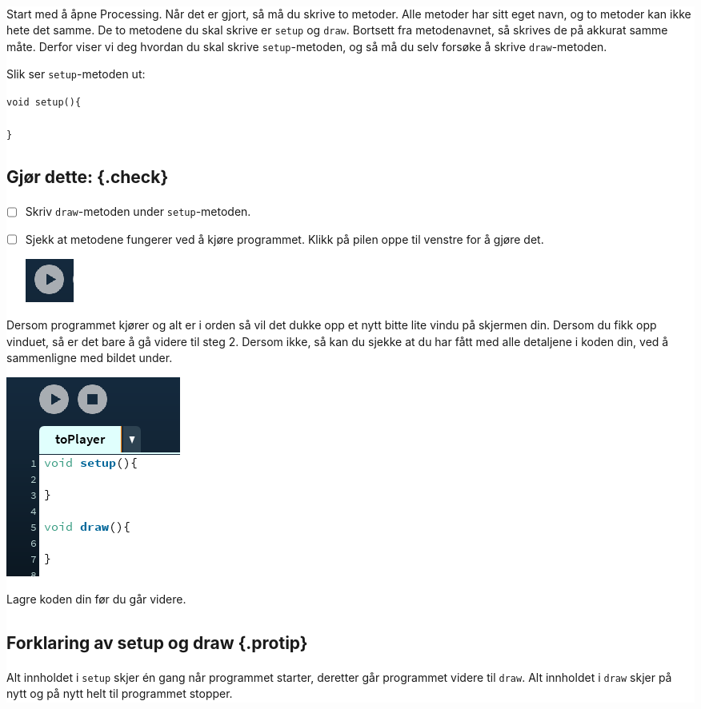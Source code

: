 Start med å åpne Processing. Når det er gjort, så må du skrive to metoder. Alle
metoder har sitt eget navn, og to metoder kan ikke hete det samme. De to
metodene du skal skrive er `setup` og `draw`. Bortsett fra metodenavnet, så
skrives de på akkurat samme måte. Derfor viser vi deg hvordan du skal skrive
`setup`-metoden, og så må du selv forsøke å skrive `draw`-metoden.

Slik ser `setup`-metoden ut:

```processing
void setup(){

}
```
## Gjør dette: {.check}

- [ ] Skriv `draw`-metoden under `setup`-metoden.

- [ ] Sjekk at metodene fungerer ved å kjøre programmet. Klikk på pilen oppe til
      venstre for å gjøre det.

  ![Bilde av play knappen](play.png)

Dersom programmet kjører og alt er i orden så vil det dukke opp et nytt bitte
lite vindu på skjermen din. Dersom du fikk opp vinduet, så er det bare å gå
videre til steg 2. Dersom ikke, så kan du sjekke at du har fått med alle
detaljene i koden din, ved å sammenligne med bildet under.

![Bilde av koden så langt](steg1.png)

Lagre koden din før du går videre.

## Forklaring av setup og draw {.protip}

Alt innholdet i `setup` skjer én gang når programmet starter, deretter går
programmet videre til `draw`. Alt innholdet i `draw` skjer på nytt og på nytt
helt til programmet stopper.

